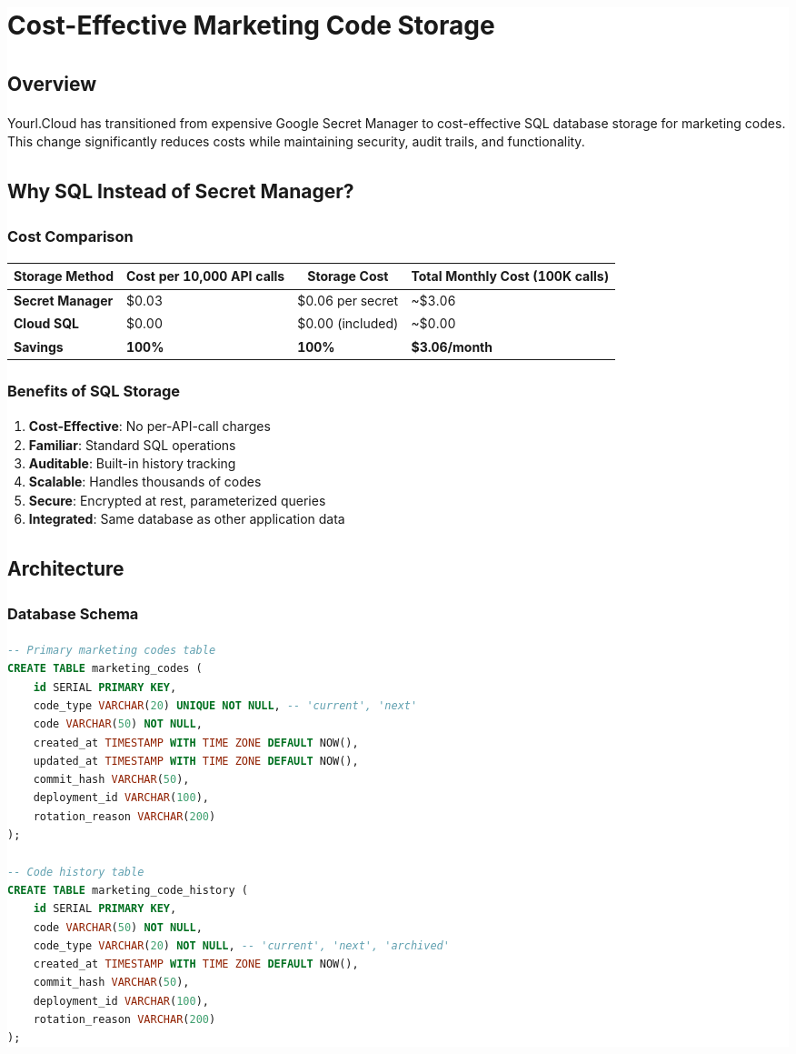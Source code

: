 # Cost-Effective Marketing Code Storage

## Overview

Yourl.Cloud has transitioned from expensive Google Secret Manager to cost-effective SQL database storage for marketing codes. This change significantly reduces costs while maintaining security, audit trails, and functionality.

## Why SQL Instead of Secret Manager?

### Cost Comparison

| Storage Method | Cost per 10,000 API calls | Storage Cost | Total Monthly Cost (100K calls) |
|----------------|---------------------------|--------------|----------------------------------|
| **Secret Manager** | $0.03 | $0.06 per secret | ~$3.06 |
| **Cloud SQL** | $0.00 | $0.00 (included) | ~$0.00 |
| **Savings** | **100%** | **100%** | **$3.06/month** |

### Benefits of SQL Storage

1. **Cost-Effective**: No per-API-call charges
2. **Familiar**: Standard SQL operations
3. **Auditable**: Built-in history tracking
4. **Scalable**: Handles thousands of codes
5. **Secure**: Encrypted at rest, parameterized queries
6. **Integrated**: Same database as other application data

## Architecture

### Database Schema

```sql
-- Primary marketing codes table
CREATE TABLE marketing_codes (
    id SERIAL PRIMARY KEY,
    code_type VARCHAR(20) UNIQUE NOT NULL, -- 'current', 'next'
    code VARCHAR(50) NOT NULL,
    created_at TIMESTAMP WITH TIME ZONE DEFAULT NOW(),
    updated_at TIMESTAMP WITH TIME ZONE DEFAULT NOW(),
    commit_hash VARCHAR(50),
    deployment_id VARCHAR(100),
    rotation_reason VARCHAR(200)
);

-- Code history table
CREATE TABLE marketing_code_history (
    id SERIAL PRIMARY KEY,
    code VARCHAR(50) NOT NULL,
    code_type VARCHAR(20) NOT NULL, -- 'current', 'next', 'archived'
    created_at TIMESTAMP WITH TIME ZONE DEFAULT NOW(),
    commit_hash VARCHAR(50),
    deployment_id VARCHAR(100),
    rotation_reason VARCHAR(200)
);
```
